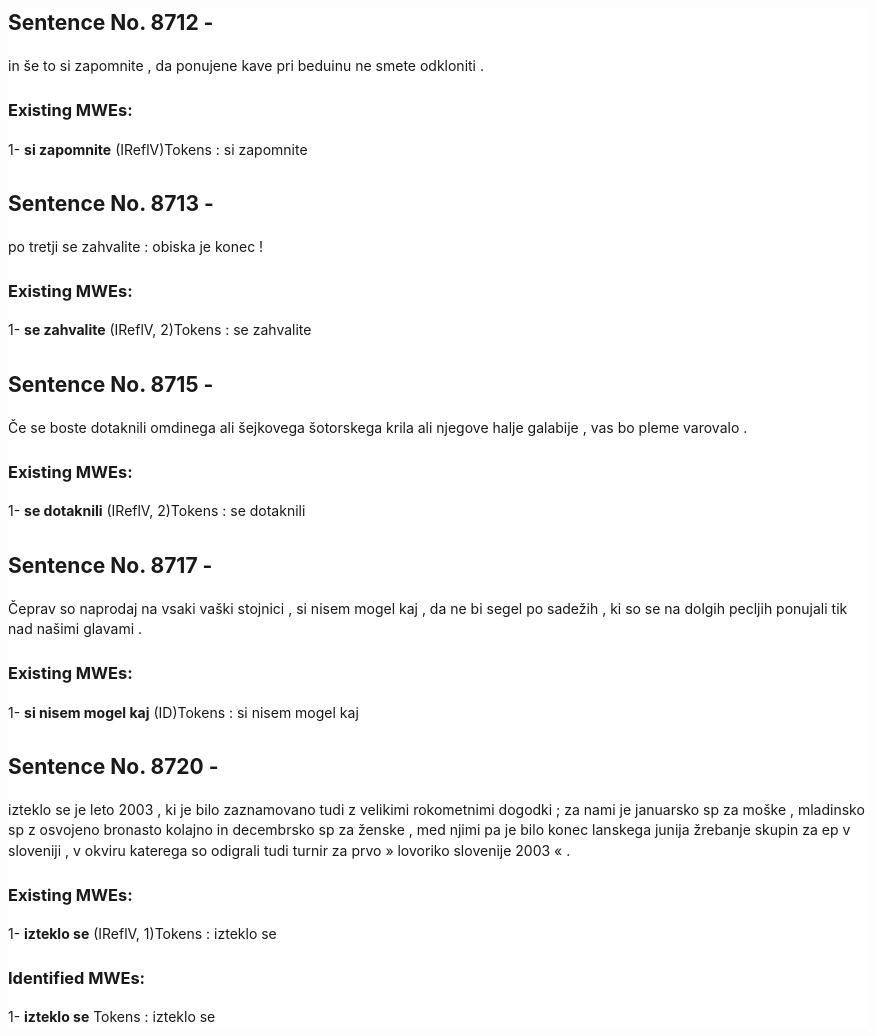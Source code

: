 ## Sentence No. 8712 - 
in še to si zapomnite , da ponujene kave pri beduinu ne smete odkloniti . 
### Existing MWEs: 
1- **si zapomnite** (IReflV)Tokens : 
si
zapomnite

## Sentence No. 8713 - 
po tretji se zahvalite : obiska je konec ! 
### Existing MWEs: 
1- **se zahvalite** (IReflV, 2)Tokens : 
se
zahvalite

## Sentence No. 8715 - 
Če se boste dotaknili omdinega ali šejkovega šotorskega krila ali njegove halje galabije , vas bo pleme varovalo . 
### Existing MWEs: 
1- **se dotaknili** (IReflV, 2)Tokens : 
se
dotaknili

## Sentence No. 8717 - 
Čeprav so naprodaj na vsaki vaški stojnici , si nisem mogel kaj , da ne bi segel po sadežih , ki so se na dolgih pecljih ponujali tik nad našimi glavami . 
### Existing MWEs: 
1- **si nisem mogel kaj** (ID)Tokens : 
si
nisem
mogel
kaj

## Sentence No. 8720 - 
izteklo se je leto 2003 , ki je bilo zaznamovano tudi z velikimi rokometnimi dogodki ; za nami je januarsko sp za moške , mladinsko sp z osvojeno bronasto kolajno in decembrsko sp za ženske , med njimi pa je bilo konec lanskega junija žrebanje skupin za ep v sloveniji , v okviru katerega so odigrali tudi turnir za prvo » lovoriko slovenije 2003 « . 
### Existing MWEs: 
1- **izteklo se** (IReflV, 1)Tokens : 
izteklo
se

### Identified MWEs: 
1- **izteklo se** Tokens : 
izteklo
se

